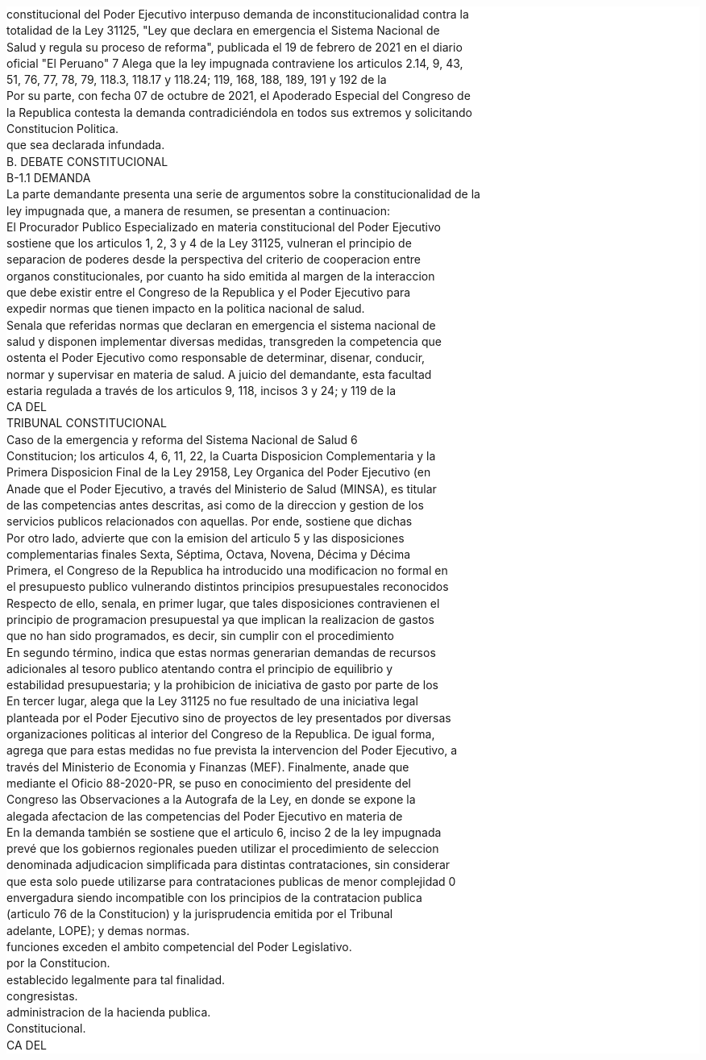 constitucional del Poder Ejecutivo interpuso demanda de inconstitucionalidad contra la  
totalidad de la Ley 31125, "Ley que declara en emergencia el Sistema Nacional de  
Salud y regula su proceso de reforma", publicada el 19 de febrero de 2021 en el diario  
oficial "El Peruano" 7 Alega que la ley impugnada contraviene los articulos 2.14, 9, 43,  
51, 76, 77, 78, 79, 118.3, 118.17 y 118.24; 119, 168, 188, 189, 191 y 192 de la  
Por su parte, con fecha 07 de octubre de 2021, el Apoderado Especial del Congreso de  
la Republica contesta la demanda contradiciéndola en todos sus extremos y solicitando  
Constitucion Politica.  
que sea declarada infundada.  
B. DEBATE CONSTITUCIONAL  
B-1.1 DEMANDA  
La parte demandante presenta una serie de argumentos sobre la constitucionalidad de la  
ley impugnada que, a manera de resumen, se presentan a continuacion:  
El Procurador Publico Especializado en materia constitucional del Poder Ejecutivo  
sostiene que los articulos 1, 2, 3 y 4 de la Ley 31125, vulneran el principio de  
separacion de poderes desde la perspectiva del criterio de cooperacion entre  
organos constitucionales, por cuanto ha sido emitida al margen de la interaccion  
que debe existir entre el Congreso de la Republica y el Poder Ejecutivo para  
expedir normas que tienen impacto en la politica nacional de salud.  
Senala que referidas normas que declaran en emergencia el sistema nacional de  
salud y disponen implementar diversas medidas, transgreden la competencia que  
ostenta el Poder Ejecutivo como responsable de determinar, disenar, conducir,  
normar y supervisar en materia de salud. A juicio del demandante, esta facultad  
estaria regulada a través de los articulos 9, 118, incisos 3 y 24; y 119 de la  
 CA DEL  
TRIBUNAL CONSTITUCIONAL  
Caso de la emergencia y reforma del Sistema Nacional de Salud 6  
Constitucion; los articulos 4, 6, 11, 22, la Cuarta Disposicion Complementaria y la  
Primera Disposicion Final de la Ley 29158, Ley Organica del Poder Ejecutivo (en  
Anade que el Poder Ejecutivo, a través del Ministerio de Salud (MINSA), es titular  
de las competencias antes descritas, asi como de la direccion y gestion de los  
servicios publicos relacionados con aquellas. Por ende, sostiene que dichas  
Por otro lado, advierte que con la emision del articulo 5 y las disposiciones  
complementarias finales Sexta, Séptima, Octava, Novena, Décima y Décima  
Primera, el Congreso de la Republica ha introducido una modificacion no formal en  
el presupuesto publico vulnerando distintos principios presupuestales reconocidos  
Respecto de ello, senala, en primer lugar, que tales disposiciones contravienen el  
principio de programacion presupuestal ya que implican la realizacion de gastos  
que no han sido programados, es decir, sin cumplir con el procedimiento  
En segundo término, indica que estas normas generarian demandas de recursos  
adicionales al tesoro publico atentando contra el principio de equilibrio y  
estabilidad presupuestaria; y la prohibicion de iniciativa de gasto por parte de los  
En tercer lugar, alega que la Ley 31125 no fue resultado de una iniciativa legal  
planteada por el Poder Ejecutivo sino de proyectos de ley presentados por diversas  
organizaciones politicas al interior del Congreso de la Republica. De igual forma,  
agrega que para estas medidas no fue prevista la intervencion del Poder Ejecutivo, a  
través del Ministerio de Economia y Finanzas (MEF). Finalmente, anade que  
mediante el Oficio 88-2020-PR, se puso en conocimiento del presidente del  
Congreso las Observaciones a la Autografa de la Ley, en donde se expone la  
alegada afectacion de las competencias del Poder Ejecutivo en materia de  
En la demanda también se sostiene que el articulo 6, inciso 2 de la ley impugnada  
prevé que los gobiernos regionales pueden utilizar el procedimiento de seleccion  
denominada adjudicacion simplificada para distintas contrataciones, sin considerar  
que esta solo puede utilizarse para contrataciones publicas de menor complejidad 0  
envergadura siendo incompatible con los principios de la contratacion publica  
(articulo 76 de la Constitucion) y la jurisprudencia emitida por el Tribunal  
adelante, LOPE); y demas normas.  
funciones exceden el ambito competencial del Poder Legislativo.  
por la Constitucion.  
establecido legalmente para tal finalidad.  
congresistas.  
administracion de la hacienda publica.  
Constitucional.  
 CA DEL  